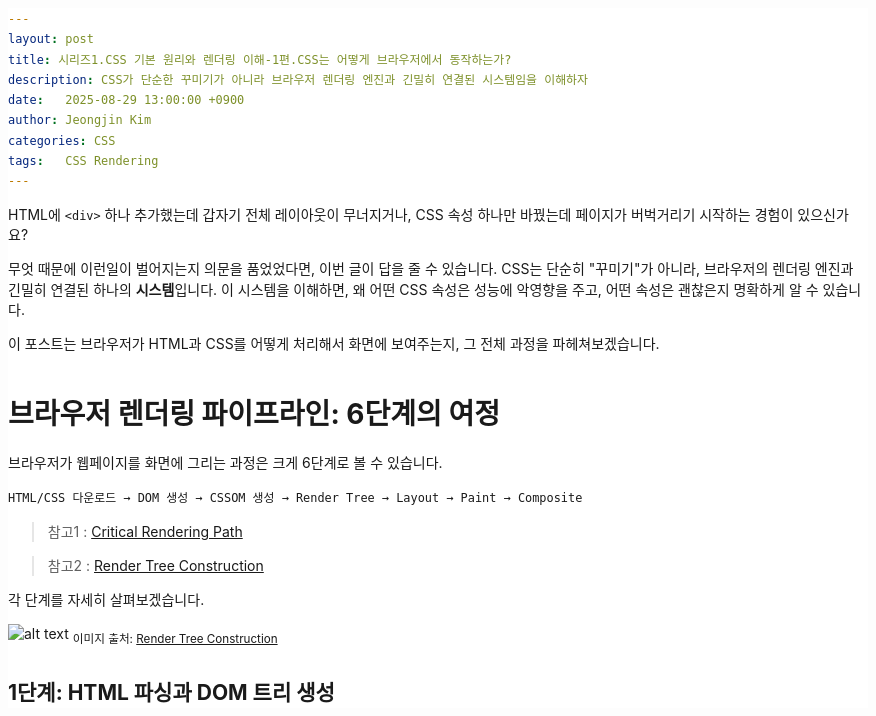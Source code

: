 ```yaml
---
layout: post
title: 시리즈1.CSS 기본 원리와 렌더링 이해-1편.CSS는 어떻게 브라우저에서 동작하는가?
description: CSS가 단순한 꾸미기가 아니라 브라우저 렌더링 엔진과 긴밀히 연결된 시스템임을 이해하자
date:   2025-08-29 13:00:00 +0900
author: Jeongjin Kim
categories: CSS
tags:	CSS Rendering
---
```


HTML에 `<div>` 하나 추가했는데 갑자기 전체 레이아웃이 무너지거나, CSS 속성 하나만 바꿨는데 페이지가 버벅거리기 시작하는 경험이 있으신가요?

무엇 때문에 이런일이 벌어지는지 의문을 품었었다면, 이번 글이 답을 줄 수 있습니다. CSS는 단순히 "꾸미기"가 아니라, 브라우저의 렌더링 엔진과 긴밀히 연결된 하나의 **시스템**입니다. 이 시스템을 이해하면, 왜 어떤 CSS 속성은 성능에 악영향을 주고, 어떤 속성은 괜찮은지 명확하게 알 수 있습니다.

이 포스트는 브라우저가 HTML과 CSS를 어떻게 처리해서 화면에 보여주는지, 그 전체 과정을 파헤쳐보겠습니다.


<script async src="https://pagead2.googlesyndication.com/pagead/js/adsbygoogle.js"></script>

<ins class="adsbygoogle"
     style="display:block"
     data-ad-client="ca-pub-3234744071843247"
     data-ad-slot="1671969273"
     data-ad-format="auto"
     data-full-width-responsive="true"></ins>
<script>
     (adsbygoogle = window.adsbygoogle || []).push({});
</script>


# 브라우저 렌더링 파이프라인: 6단계의 여정

브라우저가 웹페이지를 화면에 그리는 과정은 크게 6단계로 볼 수 있습니다.

```
HTML/CSS 다운로드 → DOM 생성 → CSSOM 생성 → Render Tree → Layout → Paint → Composite
```
> 참고1 : [Critical Rendering Path](https://developer.mozilla.org/en-US/docs/Web/Performance/Guides/Critical_rendering_path)

> 참고2 : [Render Tree Construction](https://web.dev/articles/critical-rendering-path/render-tree-construction)


각 단계를 자세히 살펴보겠습니다.

![alt text](https://web.dev/static/articles/critical-rendering-path/render-tree-construction/image/dom-cssom-are-combined-8de5805b2061e_856.png)
<sub>이미지 출처: [Render Tree Construction](https://web.dev/articles/critical-rendering-path/render-tree-construction)</sub>

## 1단계: HTML 파싱과 DOM 트리 생성
